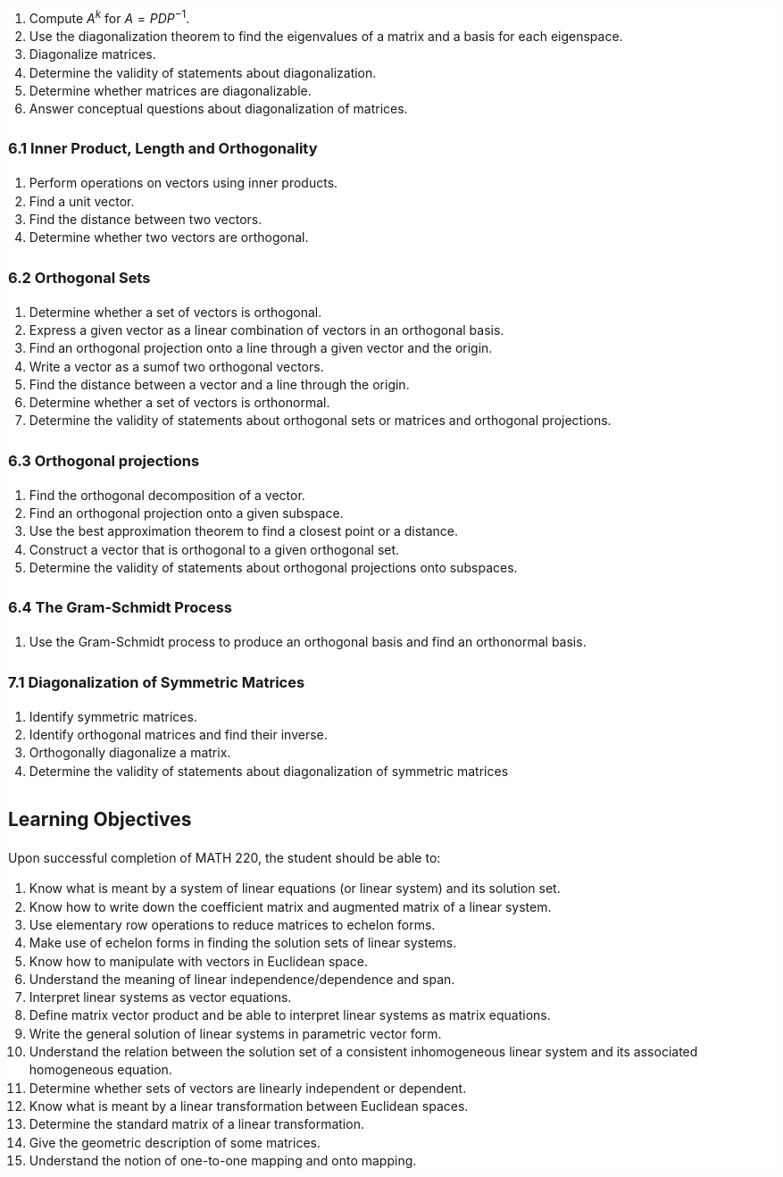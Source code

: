 1. Compute $A^k$ for $A=PDP^{-1}$.
2. Use the diagonalization theorem to find the eigenvalues of a matrix and a basis for each eigenspace.
3. Diagonalize matrices.
4. Determine the validity of statements about diagonalization.
5. Determine whether matrices are diagonalizable.
6. Answer conceptual questions about diagonalization of matrices.

### 6.1 Inner Product, Length and Orthogonality

1. Perform operations on vectors using inner products.
2. Find a unit vector.
3. Find the distance between two vectors.
4. Determine whether two vectors are orthogonal.

### 6.2 Orthogonal Sets

1. Determine whether a set of vectors is orthogonal.
2. Express a given vector as a linear combination of vectors in an orthogonal basis.
3. Find an orthogonal projection onto a line through a given vector and the origin.
4. Write a vector as a sumof two orthogonal vectors.
5. Find the distance between a vector and a line through the origin.
6. Determine whether a set of vectors is orthonormal.
7. Determine the validity of statements about orthogonal sets or matrices and orthogonal projections.

### 6.3 Orthogonal projections

1. Find the orthogonal decomposition of a vector.
2. Find an orthogonal projection onto a given subspace.
3. Use the best approximation theorem to find a closest point or a distance.
4. Construct a vector that is orthogonal to a given orthogonal set.
5. Determine the validity of statements about orthogonal projections onto subspaces.

### 6.4 The Gram-Schmidt Process

1. Use the Gram-Schmidt process to produce an orthogonal basis and find an orthonormal basis.

### 7.1 Diagonalization of Symmetric Matrices

1. Identify symmetric matrices.
2. Identify orthogonal matrices and find their inverse.
3. Orthogonally diagonalize a matrix.
4. Determine the validity of statements about diagonalization of symmetric matrices

## Learning Objectives

Upon successful completion of MATH 220, the student should be able to:

1. Know what is meant by a system of linear equations (or linear system) and its solution set.
2. Know how to write down the coefficient matrix and augmented matrix of a linear system.
3. Use elementary row operations to reduce matrices to echelon forms.
4. Make use of echelon forms in finding the solution sets of linear systems.
5. Know how to manipulate with vectors in Euclidean space.
6. Understand the meaning of linear independence/dependence and span.
7. Interpret linear systems as vector equations.
8. Define matrix vector product and be able to interpret linear systems as matrix equations.
9. Write the general solution of linear systems in parametric vector form.
10. Understand the relation between the solution set of a consistent inhomogeneous linear system and its associated homogeneous equation.
11. Determine whether sets of vectors are linearly independent or dependent.
12. Know what is meant by a linear transformation between Euclidean spaces.
13. Determine the standard matrix of a linear transformation.
14. Give the geometric description of some matrices.
15. Understand the notion of one-to-one mapping and onto mapping.